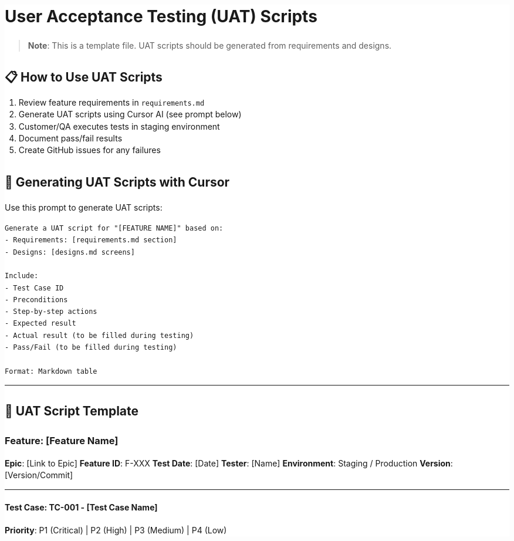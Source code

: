 # User Acceptance Testing (UAT) Scripts

> **Note**: This is a template file. UAT scripts should be generated from requirements and designs.

## 📋 How to Use UAT Scripts

1. Review feature requirements in `requirements.md`
2. Generate UAT scripts using Cursor AI (see prompt below)
3. Customer/QA executes tests in staging environment
4. Document pass/fail results
5. Create GitHub issues for any failures

## 🤖 Generating UAT Scripts with Cursor

Use this prompt to generate UAT scripts:

```
Generate a UAT script for "[FEATURE NAME]" based on:
- Requirements: [requirements.md section]
- Designs: [designs.md screens]

Include:
- Test Case ID
- Preconditions
- Step-by-step actions
- Expected result
- Actual result (to be filled during testing)
- Pass/Fail (to be filled during testing)

Format: Markdown table
```

---

## 🧪 UAT Script Template

### Feature: [Feature Name]

**Epic**: [Link to Epic]
**Feature ID**: F-XXX
**Test Date**: [Date]
**Tester**: [Name]
**Environment**: Staging / Production
**Version**: [Version/Commit]

---

#### Test Case: TC-001 - [Test Case Name]

**Priority**: P1 (Critical) | P2 (High) | P3 (Medium) | P4 (Low)
